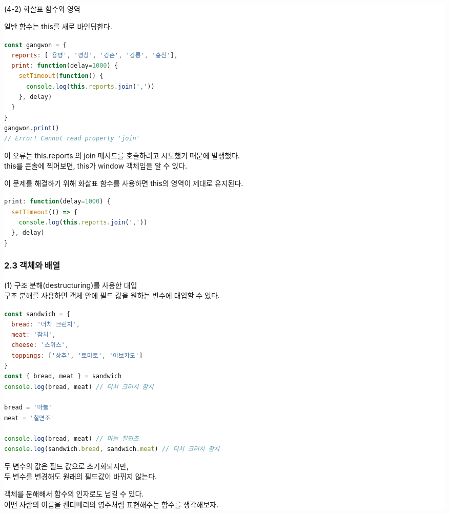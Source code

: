 (4-2) 화살표 함수와 영역 

일반 함수는 this를 새로 바인딩한다.  

```javascript
const gangwon = {
  reports: ['용평', '평창', '강촌', '강릉', '홍천'],
  print: function(delay=1000) {
    setTimeout(function() {
      console.log(this.reports.join(','))
    }, delay)
  }
}
gangwon.print() 
// Error! Cannot read property 'join'
```

이 오류는 this.reports 의 join 메서드를 호출하려고 시도했기 때문에 발생했다.   
this를 콘솔에 찍어보면, this가 window 객체임을 알 수 있다.  

이 문제를 해결하기 위해 화살표 함수를 사용하면 this의 영역이 제대로 유지된다.   

```javascript
print: function(delay=1000) {
  setTimeout(() => {
    console.log(this.reports.join(','))
  }, delay)
}
```

### 2.3 객체와 배열 

(1) 구조 분해(destructuring)를 사용한 대입   
구조 분해를 사용하면 객체 안에 필드 값을 원하는 변수에 대입할 수 있다.  

```javascript
const sandwich = {
  bread: '더치 크런치',
  meat: '참치',
  cheese: '스위스',
  toppings: ['상추', '토마토', '아보카도']
}
const { bread, meat } = sandwich
console.log(bread, meat) // 더치 크러치 참치

bread = '마늘'
meat = '칠면조'

console.log(bread, meat) // 마늘 칠면조
console.log(sandwich.bread, sandwich.meat) // 더치 크러치 참치
```
두 변수의 값은 필드 값으로 초기화되지만,  
두 변수를 변경해도 원래의 필드값이 바뀌지 않는다.  

객체를 분해해서 함수의 인자로도 넘길 수 있다.   
어떤 사람의 이름을 캔터베리의 영주처럼 표현해주는 함수를 생각해보자.  
